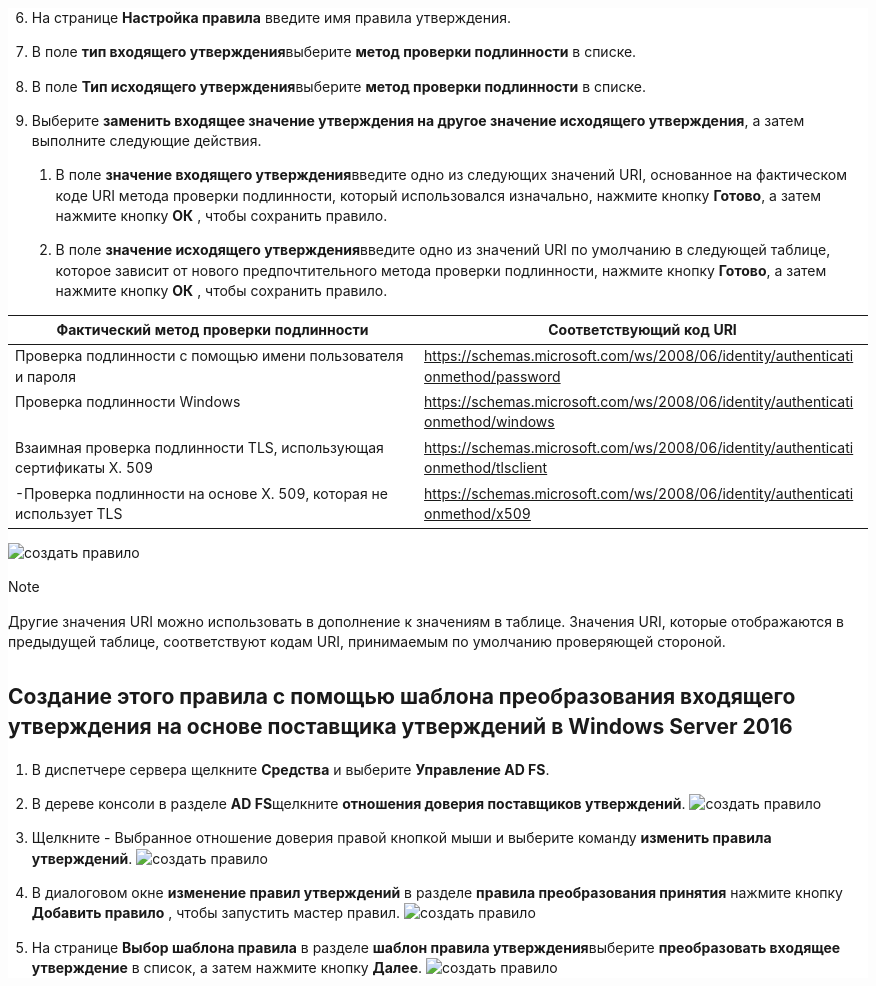 6.  На странице **Настройка правила** введите имя правила утверждения.

7.  В поле **тип входящего утверждения**выберите **метод проверки подлинности** в списке.

8.  В поле **Тип исходящего утверждения**выберите **метод проверки подлинности** в списке.

9. Выберите **заменить входящее значение утверждения на другое значение исходящего утверждения**, а затем выполните следующие действия.

    1.  В поле **значение входящего утверждения**введите одно из следующих значений URI, основанное на фактическом коде URI метода проверки подлинности, который использовался изначально, нажмите кнопку **Готово**, а затем нажмите кнопку **ОК** , чтобы сохранить правило.

    2.  В поле **значение исходящего утверждения**введите одно из значений URI по умолчанию в следующей таблице, которое зависит от нового предпочтительного метода проверки подлинности, нажмите кнопку **Готово**, а затем нажмите кнопку **ОК** , чтобы сохранить правило.

|              Фактический метод проверки подлинности              |                                Соответствующий код URI                                 |
|--------------------------------------------------------|----------------------------------------------------------------------------------|
|         Проверка подлинности с помощью имени пользователя и пароля          | https://schemas.microsoft.com/ws/2008/06/identity/authenticationmethod/password  |
|                 Проверка подлинности Windows                 |  https://schemas.microsoft.com/ws/2008/06/identity/authenticationmethod/windows  |
| Взаимная проверка подлинности TLS, использующая сертификаты X. 509 | https://schemas.microsoft.com/ws/2008/06/identity/authenticationmethod/tlsclient |
|   \-Проверка подлинности на основе X. 509, которая не использует TLS    |   https://schemas.microsoft.com/ws/2008/06/identity/authenticationmethod/x509    |

![создать правило](media/Create-a-Rule-to-Send-an-Authentication-Method-Claim/auth4.PNG)

> [!NOTE]
> Другие значения URI можно использовать в дополнение к значениям в таблице. Значения URI, которые отображаются в предыдущей таблице, соответствуют кодам URI, принимаемым по умолчанию проверяющей стороной.

## <a name="to-create-this-rule-by-using-the-transform-an-incoming-claim-rule-template-on-a-claims-provider-trust-in-windows-server-2016"></a>Создание этого правила с помощью шаблона преобразования входящего утверждения на основе поставщика утверждений в Windows Server 2016

1.  В диспетчере сервера щелкните **Средства** и выберите **Управление AD FS**.

2.  В дереве консоли в разделе **AD FS**щелкните **отношения доверия поставщиков утверждений**.
![создать правило](media/Create-a-Rule-to-Pass-Through-or-Filter-an-Incoming-Claim/claimrule1.PNG)

3.  Щелкните \- Выбранное отношение доверия правой кнопкой мыши и выберите команду **изменить правила утверждений**.
![создать правило](media/Create-a-Rule-to-Pass-Through-or-Filter-an-Incoming-Claim/claimrule2.PNG)

4.  В диалоговом окне **изменение правил утверждений** в разделе **правила преобразования принятия** нажмите кнопку **Добавить правило** , чтобы запустить мастер правил.
![создать правило](media/Create-a-Rule-to-Pass-Through-or-Filter-an-Incoming-Claim/claimrule3.PNG)

5.  На странице **Выбор шаблона правила** в разделе **шаблон правила утверждения**выберите **преобразовать входящее утверждение** в список, а затем нажмите кнопку **Далее**.
![создать правило](media/Create-a-Rule-to-Transform-an-Incoming-Claim/transform3.PNG)
